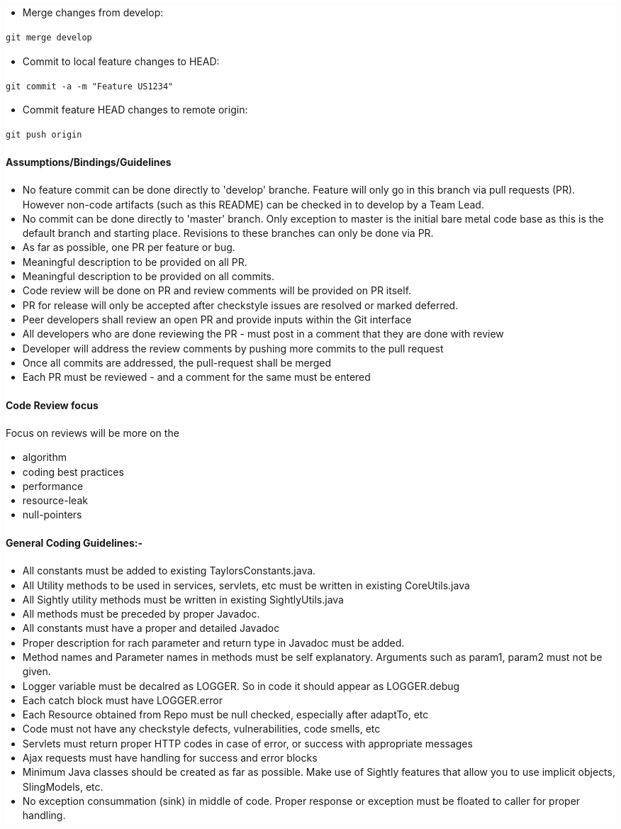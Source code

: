 * Merge changes from develop:

```	
git merge develop
```

* Commit to local feature changes to HEAD:

```
git commit -a -m "Feature US1234"
```

* Commit feature HEAD changes to remote origin:

```
git push origin
```

#### Assumptions/Bindings/Guidelines

* No feature commit can be done directly to 'develop' branche. Feature will only go in this branch via pull requests (PR). However non-code artifacts (such as this README) can be checked in to develop by a Team Lead.
* No commit can be done directly to 'master' branch. Only exception to master is the initial bare metal code base as this is the default branch and starting place. Revisions to these branches can only be done via PR.
* As far as possible, one PR per feature or bug.
* Meaningful description to be provided on all PR.
* Meaningful description to be provided on all commits.
* Code review will be done on PR and review comments will be provided on PR itself.
* PR for release will only be accepted after checkstyle issues are resolved or marked deferred.
* Peer developers shall review an open PR and provide inputs within the Git interface
* All developers who are done reviewing the PR - must post in a comment that they are done with review
* Developer will address the review comments by pushing more commits to the pull request
* Once all commits are addressed, the pull-request shall be merged
* Each PR must be reviewed - and a comment for the same must be entered

#### Code Review focus

Focus on reviews will be more on the 
* algorithm
* coding best practices
* performance
* resource-leak 
* null-pointers

#### General Coding Guidelines:-
* All constants must be added to existing TaylorsConstants.java. 
* All Utility methods to be used in services, servlets, etc must be written in existing CoreUtils.java
* All Sightly utility methods must be written in existing SightlyUtils.java
* All methods must be preceded by proper Javadoc. 
* All constants must have a proper and detailed Javadoc
* Proper description for rach parameter and return type in Javadoc must be added.
* Method names and Parameter names in methods must be self explanatory. Arguments such as param1, param2 must not be given.
* Logger variable must be decalred as LOGGER. So in code it should appear as LOGGER.debug
* Each catch block must have LOGGER.error
* Each Resource obtained from Repo must be null checked, especially after adaptTo, etc
* Code must not have any checkstyle defects, vulnerabilities, code smells, etc
* Servlets must return proper HTTP codes in case of error, or success with appropriate messages
* Ajax requests must have handling for success and error blocks
* Minimum Java classes should be created as far as possible. Make use of Sightly features that allow you to use implicit objects, SlingModels, etc. 
* No exception consummation (sink) in middle of code. Proper response or exception must be floated to caller for proper handling.